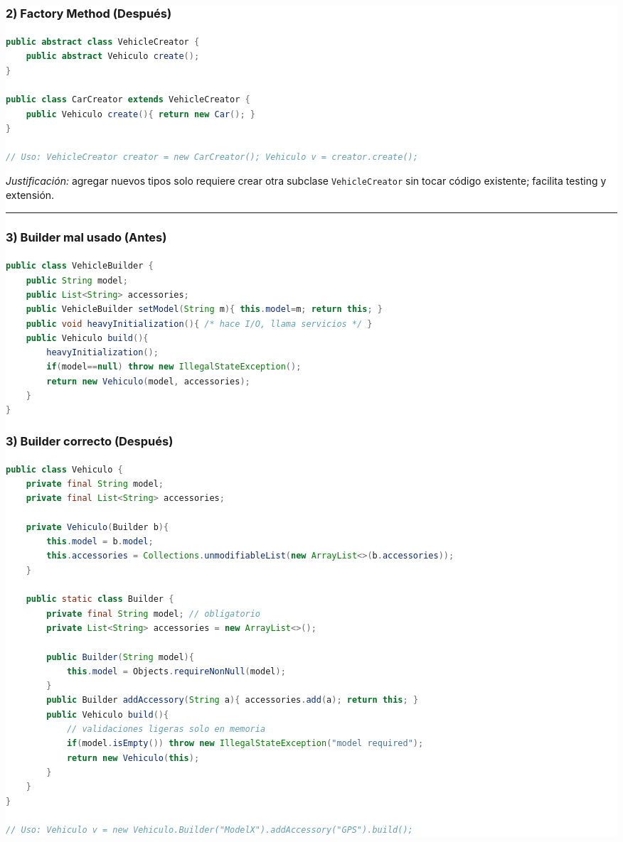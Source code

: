 ### 2) Factory Method (Después)

```java
public abstract class VehicleCreator {
    public abstract Vehiculo create();
}

public class CarCreator extends VehicleCreator {
    public Vehiculo create(){ return new Car(); }
}

// Uso: VehicleCreator creator = new CarCreator(); Vehiculo v = creator.create();
```

*Justificación:* agregar nuevos tipos solo requiere crear otra subclase `VehicleCreator` sin tocar código existente; facilita testing y extensión.

---

### 3) Builder mal usado (Antes)

```java
public class VehicleBuilder {
    public String model;
    public List<String> accessories;
    public VehicleBuilder setModel(String m){ this.model=m; return this; }
    public void heavyInitialization(){ /* hace I/O, llama servicios */ }
    public Vehiculo build(){
        heavyInitialization();
        if(model==null) throw new IllegalStateException();
        return new Vehiculo(model, accessories);
    }
}
```

### 3) Builder correcto (Después)

```java
public class Vehiculo {
    private final String model;
    private final List<String> accessories;

    private Vehiculo(Builder b){
        this.model = b.model;
        this.accessories = Collections.unmodifiableList(new ArrayList<>(b.accessories));
    }

    public static class Builder {
        private final String model; // obligatorio
        private List<String> accessories = new ArrayList<>();

        public Builder(String model){
            this.model = Objects.requireNonNull(model);
        }
        public Builder addAccessory(String a){ accessories.add(a); return this; }
        public Vehiculo build(){
            // validaciones ligeras solo en memoria
            if(model.isEmpty()) throw new IllegalStateException("model required");
            return new Vehiculo(this);
        }
    }
}

// Uso: Vehiculo v = new Vehiculo.Builder("ModelX").addAccessory("GPS").build();
```
